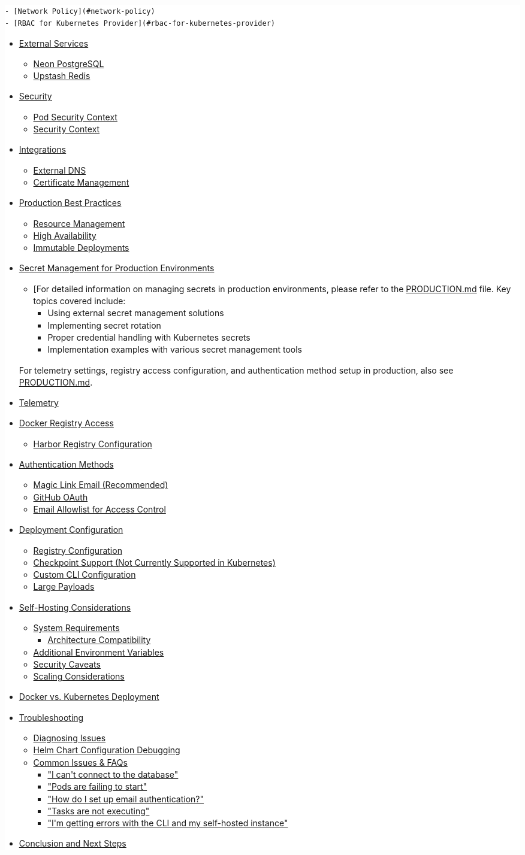     - [Network Policy](#network-policy)
    - [RBAC for Kubernetes Provider](#rbac-for-kubernetes-provider)
  - [External Services](#external-services)
    - [Neon PostgreSQL](#neon-postgresql)
    - [Upstash Redis](#upstash-redis)
  - [Security](#security)
    - [Pod Security Context](#pod-security-context)
    - [Security Context](#security-context)
  - [Integrations](#integrations)
    - [External DNS](#external-dns)
    - [Certificate Management](#certificate-management)
  - [Production Best Practices](#production-best-practices)
    - [Resource Management](#resource-management)
    - [High Availability](#high-availability)
    - [Immutable Deployments](#immutable-deployments)
  - [Secret Management for Production Environments](#secret-management-for-production-environments)
    - [For detailed information on managing secrets in production environments, please refer to the [PRODUCTION.md](./PRODUCTION.md) file. Key topics covered include:
      - Using external secret management solutions
      - Implementing secret rotation
      - Proper credential handling with Kubernetes secrets
      - Implementation examples with various secret management tools

    For telemetry settings, registry access configuration, and authentication method setup in production, also see [PRODUCTION.md](./PRODUCTION.md).
  - [Telemetry](#telemetry)
  - [Docker Registry Access](#docker-registry-access)
    - [Harbor Registry Configuration](#harbor-registry-configuration)
  - [Authentication Methods](#authentication-methods)
    - [Magic Link Email (Recommended)](#magic-link-email-recommended)
    - [GitHub OAuth](#github-oauth)
    - [Email Allowlist for Access Control](#email-allowlist-for-access-control)
  - [Deployment Configuration](#deployment-configuration)
    - [Registry Configuration](#registry-configuration)
    - [Checkpoint Support (Not Currently Supported in Kubernetes)](#checkpoint-support-not-currently-supported-in-kubernetes)
    - [Custom CLI Configuration](#custom-cli-configuration)
    - [Large Payloads](#large-payloads)
  - [Self-Hosting Considerations](#self-hosting-considerations)
    - [System Requirements](#system-requirements)
      - [Architecture Compatibility](#architecture-compatibility)
    - [Additional Environment Variables](#additional-environment-variables)
    - [Security Caveats](#security-caveats)
    - [Scaling Considerations](#scaling-considerations)
  - [Docker vs. Kubernetes Deployment](#docker-vs-kubernetes-deployment)
  - [Troubleshooting](#troubleshooting)
    - [Diagnosing Issues](#diagnosing-issues)
    - [Helm Chart Configuration Debugging](#helm-chart-configuration-debugging)
    - [Common Issues \& FAQs](#common-issues--faqs)
      - ["I can't connect to the database"](#i-cant-connect-to-the-database)
      - ["Pods are failing to start"](#pods-are-failing-to-start)
      - ["How do I set up email authentication?"](#how-do-i-set-up-email-authentication)
      - ["Tasks are not executing"](#tasks-are-not-executing)
      - ["I'm getting errors with the CLI and my self-hosted instance"](#im-getting-errors-with-the-cli-and-my-self-hosted-instance)
  - [Conclusion and Next Steps](#conclusion-and-next-steps)
